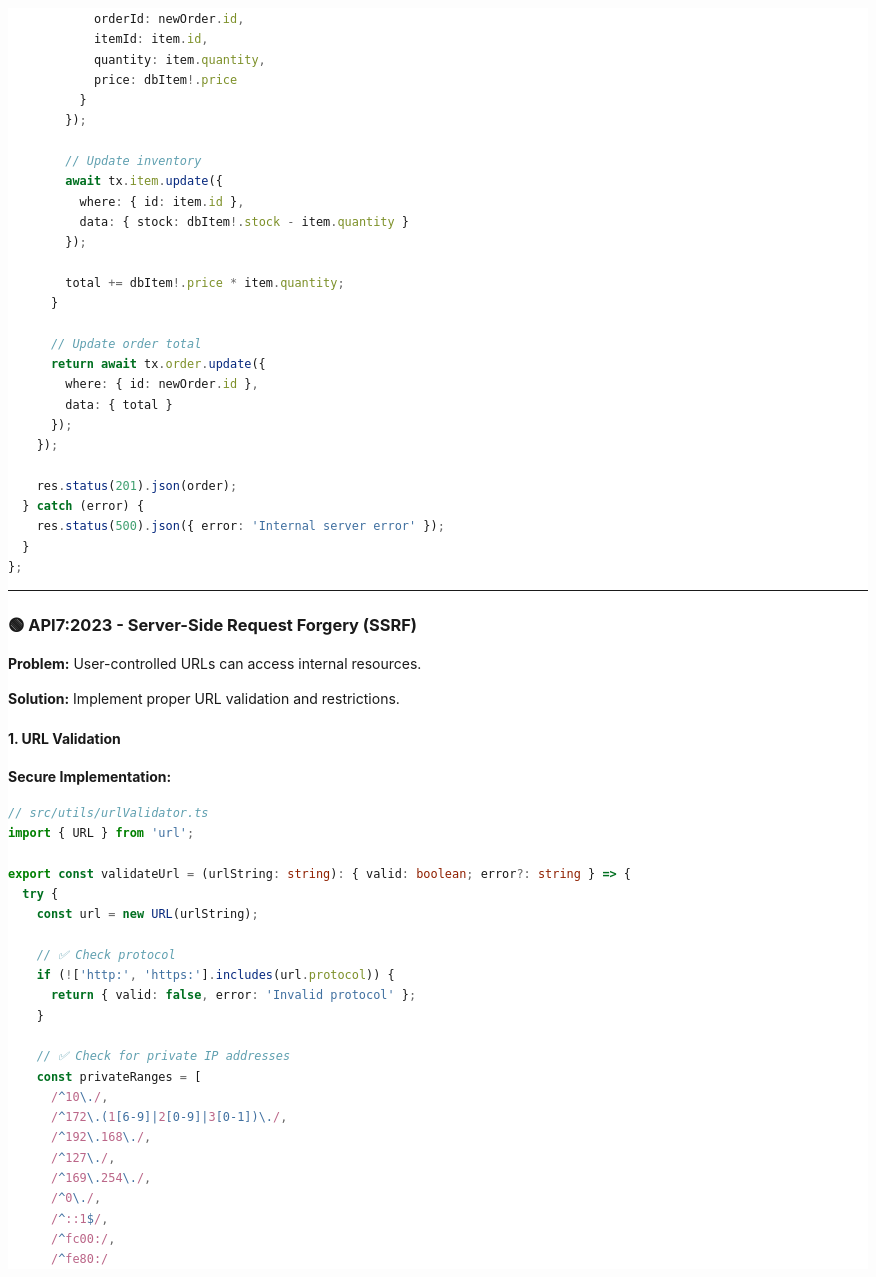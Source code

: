 ```typescript
            orderId: newOrder.id,
            itemId: item.id,
            quantity: item.quantity,
            price: dbItem!.price
          }
        });
        
        // Update inventory
        await tx.item.update({
          where: { id: item.id },
          data: { stock: dbItem!.stock - item.quantity }
        });
        
        total += dbItem!.price * item.quantity;
      }
      
      // Update order total
      return await tx.order.update({
        where: { id: newOrder.id },
        data: { total }
      });
    });
    
    res.status(201).json(order);
  } catch (error) {
    res.status(500).json({ error: 'Internal server error' });
  }
};
```

---

### 🟢 API7:2023 - Server-Side Request Forgery (SSRF)

**Problem:** User-controlled URLs can access internal resources.

**Solution:** Implement proper URL validation and restrictions.

#### 1. URL Validation

**Secure Implementation:**
```typescript
// src/utils/urlValidator.ts
import { URL } from 'url';

export const validateUrl = (urlString: string): { valid: boolean; error?: string } => {
  try {
    const url = new URL(urlString);
    
    // ✅ Check protocol
    if (!['http:', 'https:'].includes(url.protocol)) {
      return { valid: false, error: 'Invalid protocol' };
    }
    
    // ✅ Check for private IP addresses
    const privateRanges = [
      /^10\./,
      /^172\.(1[6-9]|2[0-9]|3[0-1])\./,
      /^192\.168\./,
      /^127\./,
      /^169\.254\./,
      /^0\./,
      /^::1$/,
      /^fc00:/,
      /^fe80:/
```